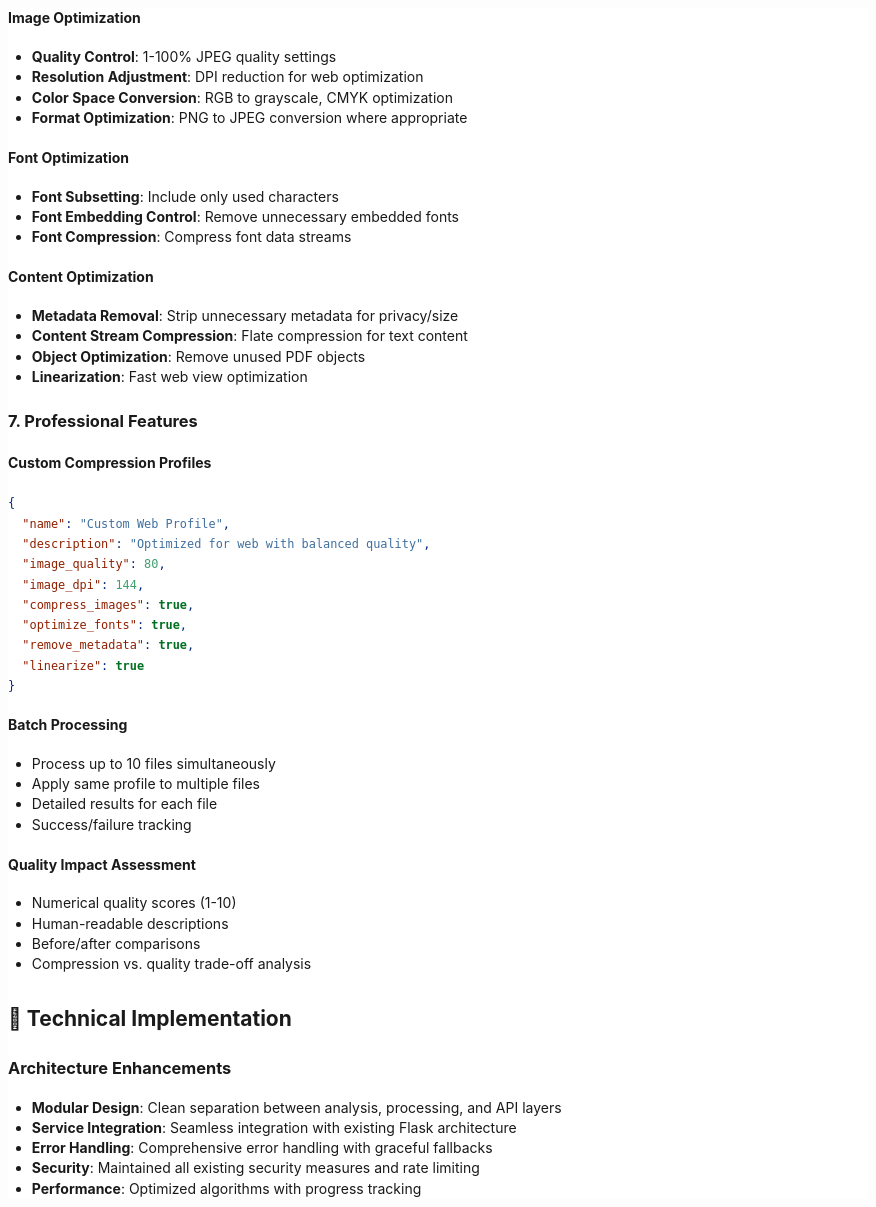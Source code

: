 #### Image Optimization
- **Quality Control**: 1-100% JPEG quality settings
- **Resolution Adjustment**: DPI reduction for web optimization
- **Color Space Conversion**: RGB to grayscale, CMYK optimization
- **Format Optimization**: PNG to JPEG conversion where appropriate

#### Font Optimization
- **Font Subsetting**: Include only used characters
- **Font Embedding Control**: Remove unnecessary embedded fonts
- **Font Compression**: Compress font data streams

#### Content Optimization
- **Metadata Removal**: Strip unnecessary metadata for privacy/size
- **Content Stream Compression**: Flate compression for text content
- **Object Optimization**: Remove unused PDF objects
- **Linearization**: Fast web view optimization

### 7. Professional Features

#### Custom Compression Profiles
```json
{
  "name": "Custom Web Profile",
  "description": "Optimized for web with balanced quality",
  "image_quality": 80,
  "image_dpi": 144,
  "compress_images": true,
  "optimize_fonts": true,
  "remove_metadata": true,
  "linearize": true
}
```

#### Batch Processing
- Process up to 10 files simultaneously
- Apply same profile to multiple files
- Detailed results for each file
- Success/failure tracking

#### Quality Impact Assessment
- Numerical quality scores (1-10)
- Human-readable descriptions
- Before/after comparisons
- Compression vs. quality trade-off analysis

## 🔧 Technical Implementation

### Architecture Enhancements
- **Modular Design**: Clean separation between analysis, processing, and API layers
- **Service Integration**: Seamless integration with existing Flask architecture
- **Error Handling**: Comprehensive error handling with graceful fallbacks
- **Security**: Maintained all existing security measures and rate limiting
- **Performance**: Optimized algorithms with progress tracking
